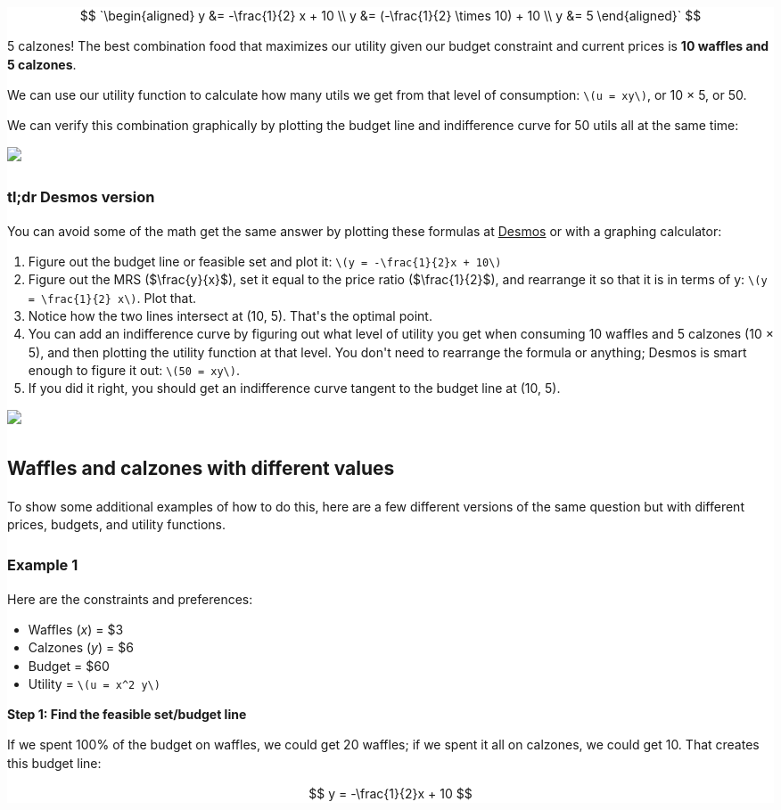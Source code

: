 $$
`\begin{aligned}
y &= -\frac{1}{2} x + 10 \\
y &= (-\frac{1}{2} \times 10) + 10 \\
y &= 5
\end{aligned}`
$$

5 calzones! The best combination food that maximizes our utility given our budget constraint and current prices is **10 waffles and 5 calzones**.

We can use our utility function to calculate how many utils we get from that level of consumption: `\(u = xy\)`, or 10 × 5, or 50.

We can verify this combination graphically by plotting the budget line and indifference curve for 50 utils all at the same time:

<img src="/resource/indifference-budget_files/figure-html/all-together-1.png" width="672" />

### tl;dr Desmos version

You can avoid some of the math get the same answer by plotting these formulas at [Desmos](https://www.desmos.com/) or with a graphing calculator:

1. Figure out the budget line or feasible set and plot it: `\(y = -\frac{1}{2}x + 10\)`
2. Figure out the MRS ($\frac{y}{x}$), set it equal to the price ratio ($\frac{1}{2}$), and rearrange it so that it is in terms of y: `\(y = \frac{1}{2} x\)`. Plot that.
3. Notice how the two lines intersect at (10, 5). That's the optimal point.
4. You can add an indifference curve by figuring out what level of utility you get when consuming 10 waffles and 5 calzones (10 × 5), and then plotting the utility function at that level. You don't need to rearrange the formula or anything; Desmos is smart enough to figure it out: `\(50 = xy\)`.
5. If you did it right, you should get an indifference curve tangent to the budget line at (10, 5).

<img src="/img/guides/desmos-indifference.png" width="100%" />

## Waffles and calzones with different values

To show some additional examples of how to do this, here are a few different versions of the same question but with different prices, budgets, and utility functions.

### Example 1

Here are the constraints and preferences:

- Waffles ($x$) = \$3
- Calzones ($y$) = \$6
- Budget = \$60
- Utility = `\(u = x^2 y\)`

**Step 1: Find the feasible set/budget line**

If we spent 100% of the budget on waffles, we could get 20 waffles; if we spent it all on calzones, we could get 10. That creates this budget line:

$$
y = -\frac{1}{2}x + 10
$$
